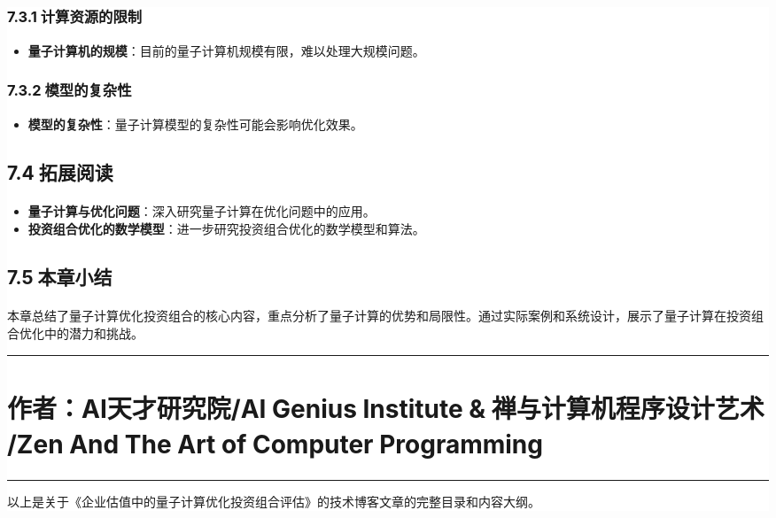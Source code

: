 ### 7.3.1 计算资源的限制
- **量子计算机的规模**：目前的量子计算机规模有限，难以处理大规模问题。

### 7.3.2 模型的复杂性
- **模型的复杂性**：量子计算模型的复杂性可能会影响优化效果。

## 7.4 拓展阅读
- **量子计算与优化问题**：深入研究量子计算在优化问题中的应用。
- **投资组合优化的数学模型**：进一步研究投资组合优化的数学模型和算法。

## 7.5 本章小结
本章总结了量子计算优化投资组合的核心内容，重点分析了量子计算的优势和局限性。通过实际案例和系统设计，展示了量子计算在投资组合优化中的潜力和挑战。

---

# 作者：AI天才研究院/AI Genius Institute & 禅与计算机程序设计艺术 /Zen And The Art of Computer Programming

---

以上是关于《企业估值中的量子计算优化投资组合评估》的技术博客文章的完整目录和内容大纲。

